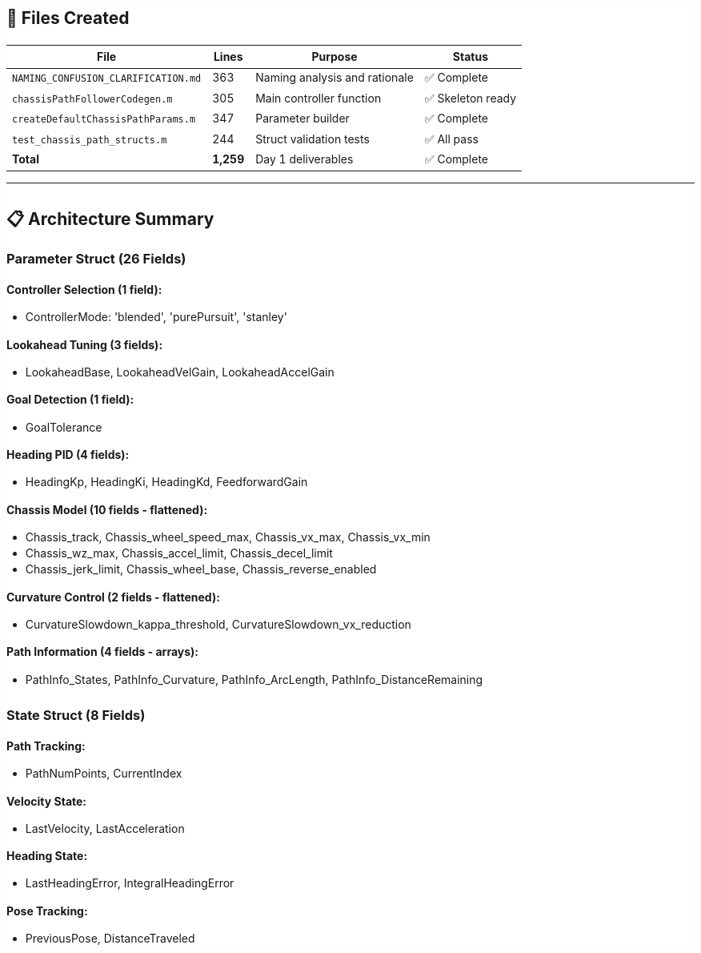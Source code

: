 
## 📁 Files Created

| File | Lines | Purpose | Status |
|------|-------|---------|--------|
| `NAMING_CONFUSION_CLARIFICATION.md` | 363 | Naming analysis and rationale | ✅ Complete |
| `chassisPathFollowerCodegen.m` | 305 | Main controller function | ✅ Skeleton ready |
| `createDefaultChassisPathParams.m` | 347 | Parameter builder | ✅ Complete |
| `test_chassis_path_structs.m` | 244 | Struct validation tests | ✅ All pass |
| **Total** | **1,259** | Day 1 deliverables | ✅ Complete |

---

## 📋 Architecture Summary

### Parameter Struct (26 Fields)

**Controller Selection (1 field):**
- ControllerMode: 'blended', 'purePursuit', 'stanley'

**Lookahead Tuning (3 fields):**
- LookaheadBase, LookaheadVelGain, LookaheadAccelGain

**Goal Detection (1 field):**
- GoalTolerance

**Heading PID (4 fields):**
- HeadingKp, HeadingKi, HeadingKd, FeedforwardGain

**Chassis Model (10 fields - flattened):**
- Chassis_track, Chassis_wheel_speed_max, Chassis_vx_max, Chassis_vx_min
- Chassis_wz_max, Chassis_accel_limit, Chassis_decel_limit
- Chassis_jerk_limit, Chassis_wheel_base, Chassis_reverse_enabled

**Curvature Control (2 fields - flattened):**
- CurvatureSlowdown_kappa_threshold, CurvatureSlowdown_vx_reduction

**Path Information (4 fields - arrays):**
- PathInfo_States, PathInfo_Curvature, PathInfo_ArcLength, PathInfo_DistanceRemaining

### State Struct (8 Fields)

**Path Tracking:**
- PathNumPoints, CurrentIndex

**Velocity State:**
- LastVelocity, LastAcceleration

**Heading State:**
- LastHeadingError, IntegralHeadingError

**Pose Tracking:**
- PreviousPose, DistanceTraveled
